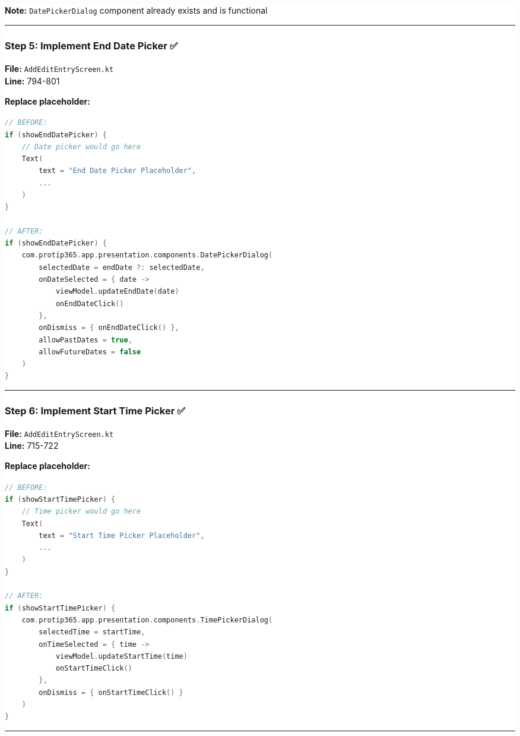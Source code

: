 **Note:** `DatePickerDialog` component already exists and is functional

---

### **Step 5: Implement End Date Picker** ✅

**File:** `AddEditEntryScreen.kt`  
**Line:** 794-801

**Replace placeholder:**
```kotlin
// BEFORE:
if (showEndDatePicker) {
    // Date picker would go here
    Text(
        text = "End Date Picker Placeholder",
        ...
    )
}

// AFTER:
if (showEndDatePicker) {
    com.protip365.app.presentation.components.DatePickerDialog(
        selectedDate = endDate ?: selectedDate,
        onDateSelected = { date ->
            viewModel.updateEndDate(date)
            onEndDateClick()
        },
        onDismiss = { onEndDateClick() },
        allowPastDates = true,
        allowFutureDates = false
    )
}
```

---

### **Step 6: Implement Start Time Picker** ✅

**File:** `AddEditEntryScreen.kt`  
**Line:** 715-722

**Replace placeholder:**
```kotlin
// BEFORE:
if (showStartTimePicker) {
    // Time picker would go here
    Text(
        text = "Start Time Picker Placeholder",
        ...
    )
}

// AFTER:
if (showStartTimePicker) {
    com.protip365.app.presentation.components.TimePickerDialog(
        selectedTime = startTime,
        onTimeSelected = { time ->
            viewModel.updateStartTime(time)
            onStartTimeClick()
        },
        onDismiss = { onStartTimeClick() }
    )
}
```

---